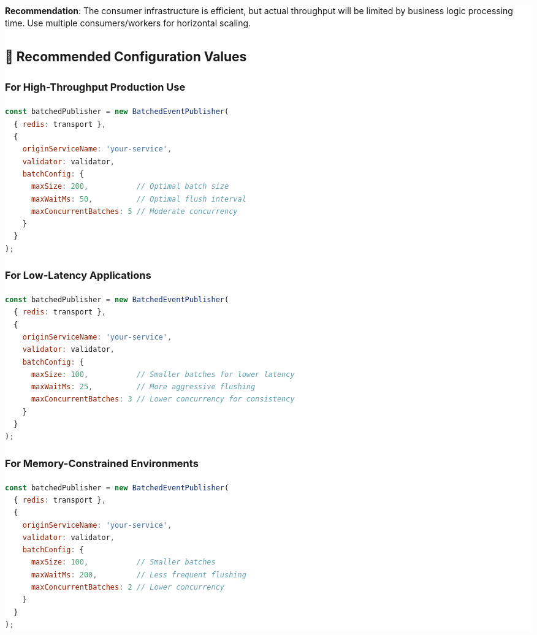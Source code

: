 **Recommendation**: The consumer infrastructure is efficient, but actual throughput will be limited by business logic processing time. Use multiple consumers/workers for horizontal scaling.

## 🎯 Recommended Configuration Values

### For High-Throughput Production Use

```javascript
const batchedPublisher = new BatchedEventPublisher(
  { redis: transport },
  {
    originServiceName: 'your-service',
    validator: validator,
    batchConfig: {
      maxSize: 200,           // Optimal batch size
      maxWaitMs: 50,          // Optimal flush interval
      maxConcurrentBatches: 5 // Moderate concurrency
    }
  }
);
```

### For Low-Latency Applications

```javascript
const batchedPublisher = new BatchedEventPublisher(
  { redis: transport },
  {
    originServiceName: 'your-service',
    validator: validator,
    batchConfig: {
      maxSize: 100,           // Smaller batches for lower latency
      maxWaitMs: 25,          // More aggressive flushing
      maxConcurrentBatches: 3 // Lower concurrency for consistency
    }
  }
);
```

### For Memory-Constrained Environments

```javascript
const batchedPublisher = new BatchedEventPublisher(
  { redis: transport },
  {
    originServiceName: 'your-service',
    validator: validator,
    batchConfig: {
      maxSize: 100,           // Smaller batches
      maxWaitMs: 200,         // Less frequent flushing
      maxConcurrentBatches: 2 // Lower concurrency
    }
  }
);
```
